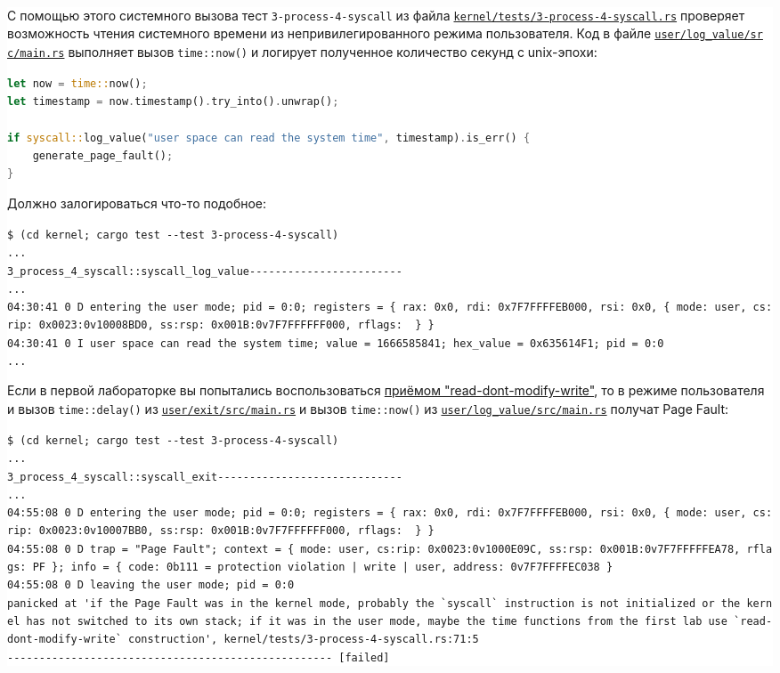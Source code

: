 С помощью этого системного вызова тест `3-process-4-syscall` из файла
[`kernel/tests/3-process-4-syscall.rs`](https://gitlab.com/sergey-v-galtsev/nikka-public/-/blob/master/kernel/tests/3-process-4-syscall.rs)
проверяет возможность чтения системного времени из непривилегированного режима пользователя.
Код в файле
[`user/log_value/src/main.rs`](https://gitlab.com/sergey-v-galtsev/nikka-public/-/blob/master/user/log_value/src/main.rs)
выполняет вызов `time::now()` и логирует полученное количество секунд с unix-эпохи:

```rust
let now = time::now();
let timestamp = now.timestamp().try_into().unwrap();

if syscall::log_value("user space can read the system time", timestamp).is_err() {
    generate_page_fault();
}
```

Должно залогироваться что-то подобное:

```console
$ (cd kernel; cargo test --test 3-process-4-syscall)
...
3_process_4_syscall::syscall_log_value------------------------
...
04:30:41 0 D entering the user mode; pid = 0:0; registers = { rax: 0x0, rdi: 0x7F7FFFFEB000, rsi: 0x0, { mode: user, cs:rip: 0x0023:0v10008BD0, ss:rsp: 0x001B:0v7F7FFFFFF000, rflags:  } }
04:30:41 0 I user space can read the system time; value = 1666585841; hex_value = 0x635614F1; pid = 0:0
...
```

Если в первой лабораторке вы попытались воспользоваться
[приёмом "read-dont-modify-write"](https://www.hpl.hp.com/techreports/2012/HPL-2012-68.pdf),
то в режиме пользователя и вызов `time::delay()` из
[`user/exit/src/main.rs`](https://gitlab.com/sergey-v-galtsev/nikka-public/-/blob/master/user/exit/src/main.rs)
и вызов `time::now()` из
[`user/log_value/src/main.rs`](https://gitlab.com/sergey-v-galtsev/nikka-public/-/blob/master/user/log_value/src/main.rs)
получат Page Fault:

```console
$ (cd kernel; cargo test --test 3-process-4-syscall)
...
3_process_4_syscall::syscall_exit-----------------------------
...
04:55:08 0 D entering the user mode; pid = 0:0; registers = { rax: 0x0, rdi: 0x7F7FFFFEB000, rsi: 0x0, { mode: user, cs:rip: 0x0023:0v10007BB0, ss:rsp: 0x001B:0v7F7FFFFFF000, rflags:  } }
04:55:08 0 D trap = "Page Fault"; context = { mode: user, cs:rip: 0x0023:0v1000E09C, ss:rsp: 0x001B:0v7F7FFFFFEA78, rflags: PF }; info = { code: 0b111 = protection violation | write | user, address: 0v7F7FFFFEC038 }
04:55:08 0 D leaving the user mode; pid = 0:0
panicked at 'if the Page Fault was in the kernel mode, probably the `syscall` instruction is not initialized or the kernel has not switched to its own stack; if it was in the user mode, maybe the time functions from the first lab use `read-dont-modify-write` construction', kernel/tests/3-process-4-syscall.rs:71:5
--------------------------------------------------- [failed]
```
